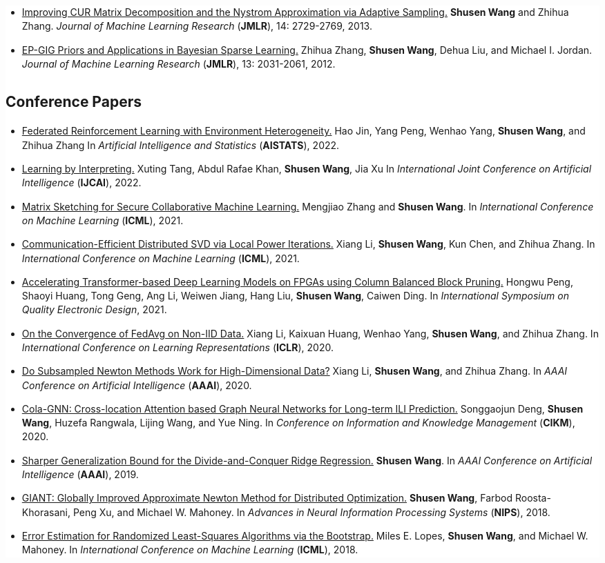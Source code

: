 * [Improving CUR Matrix Decomposition and the Nystrom Approximation via Adaptive Sampling.](http://wangshusen.github.io/papers/JMLR2013.pdf)
**Shusen Wang** and Zhihua Zhang. 
*Journal of Machine Learning Research* (**JMLR**), 14: 2729-2769, 2013.

* [EP-GIG Priors and Applications in Bayesian Sparse Learning.](http://wangshusen.github.io/papers/JMLR2012.pdf)
Zhihua Zhang, **Shusen Wang**, Dehua Liu, and Michael I. Jordan.
*Journal of Machine Learning Research* (**JMLR**), 13: 2031-2061, 2012.



Conference Papers
--------------------
* [Federated Reinforcement Learning with Environment Heterogeneity.]()
Hao Jin, Yang Peng, Wenhao Yang, **Shusen Wang**, and Zhihua Zhang
In *Artificial Intelligence and Statistics* (**AISTATS**), 2022.

* [Learning by Interpreting.]()
Xuting Tang, Abdul Rafae Khan, **Shusen Wang**, Jia Xu
In *International Joint Conference on Artificial Intelligence* (**IJCAI**), 2022.


* [Matrix Sketching for Secure Collaborative Machine Learning.]()
Mengjiao Zhang and **Shusen Wang**.
In *International Conference on Machine Learning* (**ICML**), 2021.

* [Communication-Efficient Distributed SVD via Local Power Iterations.]()
Xiang Li, **Shusen Wang**, Kun Chen, and Zhihua Zhang.
In *International Conference on Machine Learning* (**ICML**), 2021.

* [Accelerating Transformer-based Deep Learning Models on FPGAs using Column Balanced Block Pruning.]()
Hongwu Peng, Shaoyi Huang, Tong Geng, Ang Li, Weiwen Jiang, Hang Liu, **Shusen Wang**, Caiwen Ding.
In *International Symposium on Quality Electronic Design*, 2021.


* [On the Convergence of FedAvg on Non-IID Data.](http://arxiv.org/abs/1907.02189)
Xiang Li, Kaixuan Huang, Wenhao Yang, **Shusen Wang**, and Zhihua Zhang.
In *International Conference on Learning Representations* (**ICLR**), 2020.

* [Do Subsampled Newton Methods Work for High-Dimensional Data?](http://arxiv.org/abs/1902.04952)
Xiang Li, **Shusen Wang**, and Zhihua Zhang.
In *AAAI Conference on Artificial Intelligence* (**AAAI**), 2020.

* [Cola-GNN: Cross-location Attention based Graph Neural Networks for Long-term ILI Prediction.]()
Songgaojun Deng, **Shusen Wang**, Huzefa Rangwala, Lijing Wang, and Yue Ning.
In *Conference on Information and Knowledge Management* (**CIKM**), 2020.

* [Sharper Generalization Bound for the Divide-and-Conquer Ridge Regression.]() 
**Shusen Wang**. In *AAAI Conference on Artificial Intelligence* (**AAAI**), 2019.

* [GIANT: Globally Improved Approximate Newton Method for Distributed Optimization.]()
**Shusen Wang**, Farbod Roosta-Khorasani, Peng Xu, and Michael W. Mahoney. In *Advances in Neural Information Processing Systems* (**NIPS**), 2018.

* [Error Estimation for Randomized Least-Squares Algorithms via the Bootstrap.](https://arxiv.org/abs/1803.08021)
Miles E. Lopes, **Shusen Wang**, and Michael W. Mahoney.
In *International Conference on Machine Learning* (**ICML**), 2018.
